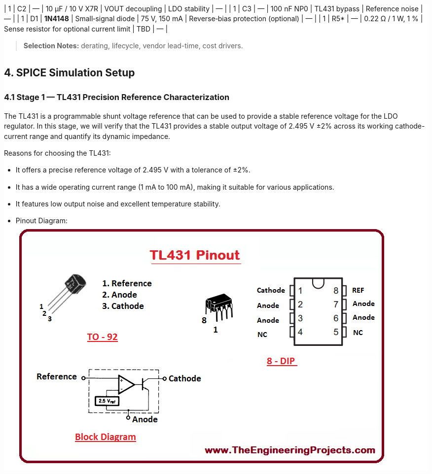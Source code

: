 | 1   | C2     | —           | 10 µF / 10 V X7R              | VOUT decoupling                                | LDO stability                      | —                   |
| 1   | C3     | —           | 100 nF NP0                    | TL431 bypass                                   | Reference noise                    | —                   |
| 1   | D1     | **1N4148**  | Small‑signal diode            | 75 V, 150 mA                                   | Reverse‑bias protection (optional) | —                   |
| 1   | R5\*   | —           | 0.22 Ω / 1 W, 1 %             | Sense resistor for optional current limit      | TBD                                | —                   |

> **Selection Notes:** derating, lifecycle, vendor lead-time, cost drivers.

## 4. SPICE Simulation Setup

### 4.1 Stage 1 — TL431 Precision Reference Characterization

The TL431 is a programmable shunt voltage reference that can be used to provide a stable reference voltage for the LDO regulator. In this stage, we will verify that the TL431 provides a stable output voltage of 2.495 V ±2% across its working cathode-current range and quantify its dynamic impedance. 

Reasons for choosing the TL431:
- It offers a precise reference voltage of 2.495 V with a tolerance of ±2%.
- It has a wide operating current range (1 mA to 100 mA), making it suitable for various applications.
- It features low output noise and excellent temperature stability.

- Pinout Diagram:<br>
![alt text](../Images/TL431_pinout.png)
